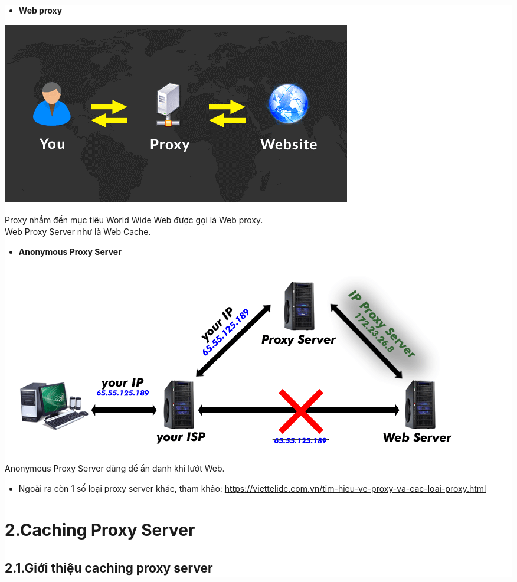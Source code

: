 - **Web proxy**  

<img src="images/4.png" />

Proxy nhắm đến mục tiêu World Wide Web được gọi là Web proxy.  
Web Proxy Server như là Web Cache.  
- **Anonymous Proxy Server**  

<img src="images/5.png" />

Anonymous Proxy Server dùng để ẩn danh khi lướt Web.  
- Ngoài ra còn 1 số loại proxy server khác, tham khảo:  https://viettelidc.com.vn/tim-hieu-ve-proxy-va-cac-loai-proxy.html 

<a name="2"></a>
# 2.Caching Proxy Server
<a name="2.1"></a>
## 2.1.Giới thiệu caching proxy server
